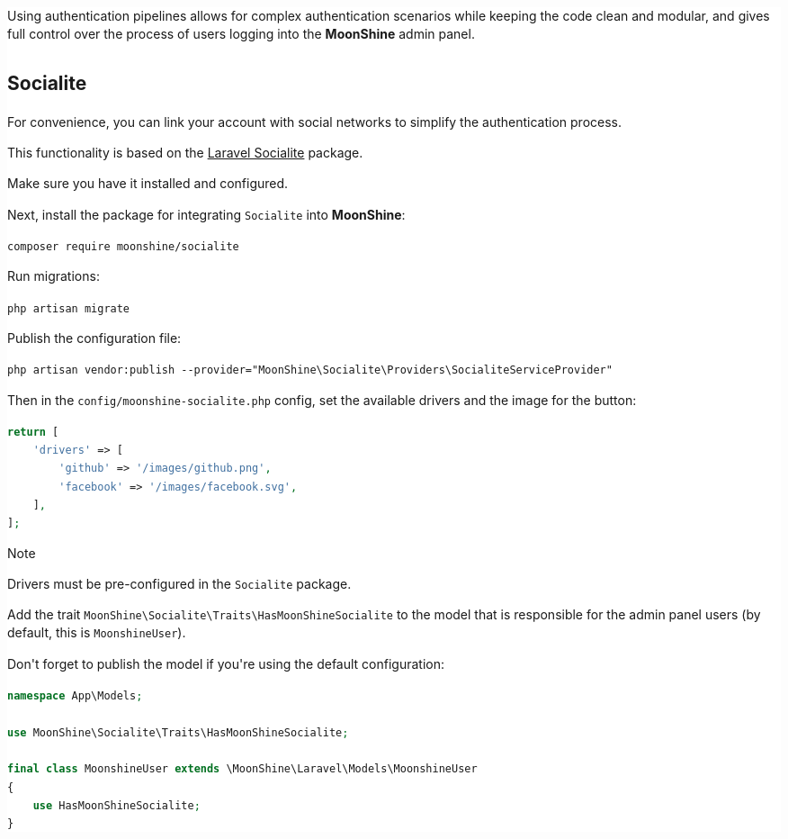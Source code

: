 Using authentication pipelines allows for complex authentication scenarios while keeping the code clean and modular, and gives full control over the process of users logging into the **MoonShine** admin panel.

<a name="socialite"></a>
## Socialite

For convenience, you can link your account with social networks to simplify the authentication process.

This functionality is based on the [Laravel Socialite](https://laravel.com/docs/socialite) package.

Make sure you have it installed and configured.

Next, install the package for integrating `Socialite` into **MoonShine**:

```shell
composer require moonshine/socialite
```

Run migrations:

```shell
php artisan migrate
```

Publish the configuration file:

```shell
php artisan vendor:publish --provider="MoonShine\Socialite\Providers\SocialiteServiceProvider"
```

Then in the `config/moonshine-socialite.php` config, set the available drivers and the image for the button:

```php
return [
    'drivers' => [
        'github' => '/images/github.png',
        'facebook' => '/images/facebook.svg',
    ],
];
```

> [!NOTE]
> Drivers must be pre-configured in the `Socialite` package.

Add the trait `MoonShine\Socialite\Traits\HasMoonShineSocialite` to the model that is responsible for the admin panel users (by default, this is `MoonshineUser`).

Don't forget to publish the model if you're using the default configuration:

```php
namespace App\Models;

use MoonShine\Socialite\Traits\HasMoonShineSocialite;

final class MoonshineUser extends \MoonShine\Laravel\Models\MoonshineUser
{
    use HasMoonShineSocialite;
}
```
